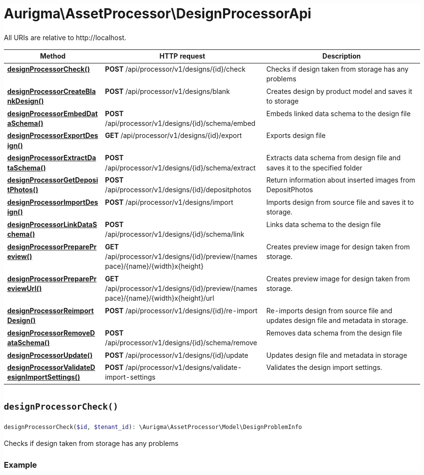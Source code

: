 # Aurigma\AssetProcessor\DesignProcessorApi

All URIs are relative to http://localhost.

Method | HTTP request | Description
------------- | ------------- | -------------
[**designProcessorCheck()**](DesignProcessorApi.md#designProcessorCheck) | **POST** /api/processor/v1/designs/{id}/check | Checks if design taken from storage has any problems
[**designProcessorCreateBlankDesign()**](DesignProcessorApi.md#designProcessorCreateBlankDesign) | **POST** /api/processor/v1/designs/blank | Creates design by product model and saves it to storage
[**designProcessorEmbedDataSchema()**](DesignProcessorApi.md#designProcessorEmbedDataSchema) | **POST** /api/processor/v1/designs/{id}/schema/embed | Embeds linked data schema to the design file
[**designProcessorExportDesign()**](DesignProcessorApi.md#designProcessorExportDesign) | **GET** /api/processor/v1/designs/{id}/export | Exports design file
[**designProcessorExtractDataSchema()**](DesignProcessorApi.md#designProcessorExtractDataSchema) | **POST** /api/processor/v1/designs/{id}/schema/extract | Extracts data schema from design file and saves it to the specified folder
[**designProcessorGetDepositPhotos()**](DesignProcessorApi.md#designProcessorGetDepositPhotos) | **POST** /api/processor/v1/designs/{id}/depositphotos | Return information about inserted images from DepositPhotos
[**designProcessorImportDesign()**](DesignProcessorApi.md#designProcessorImportDesign) | **POST** /api/processor/v1/designs/import | Imports design from source file and saves it to storage.
[**designProcessorLinkDataSchema()**](DesignProcessorApi.md#designProcessorLinkDataSchema) | **POST** /api/processor/v1/designs/{id}/schema/link | Links data schema to the design file
[**designProcessorPreparePreview()**](DesignProcessorApi.md#designProcessorPreparePreview) | **GET** /api/processor/v1/designs/{id}/preview/{namespace}/{name}/{width}x{height} | Creates preview image for design taken from storage.
[**designProcessorPreparePreviewUrl()**](DesignProcessorApi.md#designProcessorPreparePreviewUrl) | **GET** /api/processor/v1/designs/{id}/preview/{namespace}/{name}/{width}x{height}/url | Creates preview image for design taken from storage.
[**designProcessorReimportDesign()**](DesignProcessorApi.md#designProcessorReimportDesign) | **POST** /api/processor/v1/designs/{id}/re-import | Re-imports design from source file and updates design file and metadata in storage.
[**designProcessorRemoveDataSchema()**](DesignProcessorApi.md#designProcessorRemoveDataSchema) | **POST** /api/processor/v1/designs/{id}/schema/remove | Removes data schema from the design file
[**designProcessorUpdate()**](DesignProcessorApi.md#designProcessorUpdate) | **POST** /api/processor/v1/designs/{id}/update | Updates design file and metadata in storage
[**designProcessorValidateDesignImportSettings()**](DesignProcessorApi.md#designProcessorValidateDesignImportSettings) | **POST** /api/processor/v1/designs/validate-import-settings | Validates the design import settings.


## `designProcessorCheck()`

```php
designProcessorCheck($id, $tenant_id): \Aurigma\AssetProcessor\Model\DesignProblemInfo
```

Checks if design taken from storage has any problems

### Example
